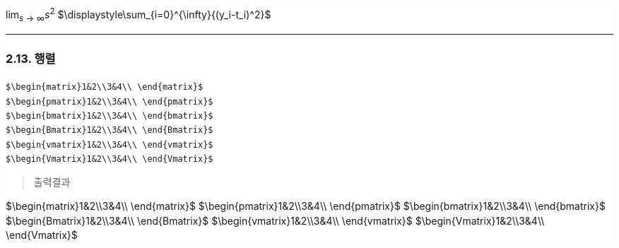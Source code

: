 $\displaystyle\lim_{s\to\infty}{s^2}$
$\displaystyle\sum_{i=0}^{\infty}{(y_i-t_i)^2}$

---
### 2.13. 행렬
```
$\begin{matrix}1&2\\3&4\\ \end{matrix}$
$\begin{pmatrix}1&2\\3&4\\ \end{pmatrix}$
$\begin{bmatrix}1&2\\3&4\\ \end{bmatrix}$
$\begin{Bmatrix}1&2\\3&4\\ \end{Bmatrix}$
$\begin{vmatrix}1&2\\3&4\\ \end{vmatrix}$
$\begin{Vmatrix}1&2\\3&4\\ \end{Vmatrix}$
```
> 출력결과

$\begin{matrix}1&2\\3&4\\ \end{matrix}$
$\begin{pmatrix}1&2\\3&4\\ \end{pmatrix}$
$\begin{bmatrix}1&2\\3&4\\ \end{bmatrix}$
$\begin{Bmatrix}1&2\\3&4\\ \end{Bmatrix}$
$\begin{vmatrix}1&2\\3&4\\ \end{vmatrix}$
$\begin{Vmatrix}1&2\\3&4\\ \end{Vmatrix}$
